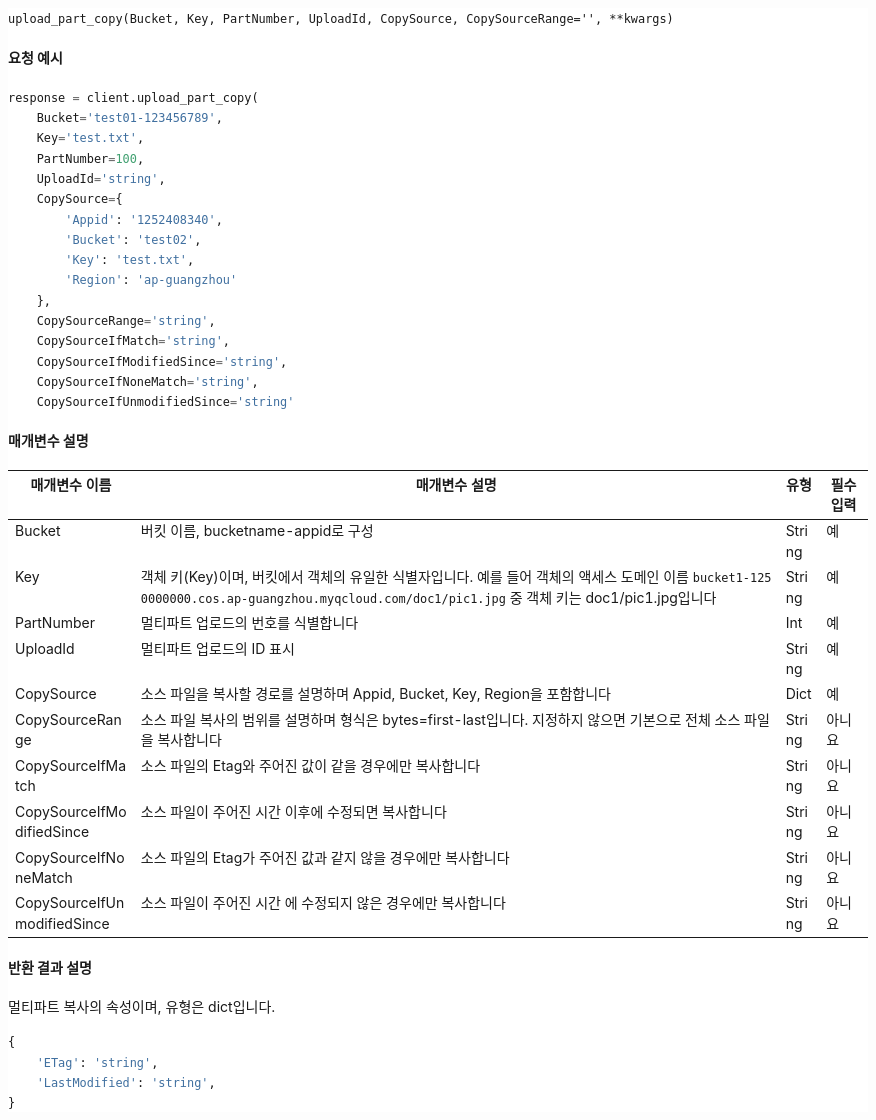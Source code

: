 ```
upload_part_copy(Bucket, Key, PartNumber, UploadId, CopySource, CopySourceRange='', **kwargs)
```
#### 요청 예시

```python
response = client.upload_part_copy(
    Bucket='test01-123456789',
    Key='test.txt',
    PartNumber=100,
    UploadId='string',
    CopySource={
        'Appid': '1252408340',
        'Bucket': 'test02',
        'Key': 'test.txt',
        'Region': 'ap-guangzhou'
    },
    CopySourceRange='string',
    CopySourceIfMatch='string',
    CopySourceIfModifiedSince='string',
    CopySourceIfNoneMatch='string',
    CopySourceIfUnmodifiedSince='string'
```
#### 매개변수 설명

| 매개변수 이름   | 매개변수 설명   | 유형 | 필수 입력 |
| -------------- | -------------- |---------- | ----------- |
|  Bucket  |  버킷 이름, bucketname-appid로 구성 | String|  예 |
|  Key  | 객체 키(Key)이며, 버킷에서 객체의 유일한 식별자입니다. 예를 들어 객체의 액세스 도메인 이름 ` bucket1-1250000000.cos.ap-guangzhou.myqcloud.com/doc1/pic1.jpg ` 중 객체 키는 doc1/pic1.jpg입니다 | String | 예 |
| PartNumber  |멀티파트 업로드의 번호를 식별합니다 |  Int |  예|
| UploadId  | 멀티파트 업로드의 ID 표시 | String |  예|
|  CopySource  | 소스 파일을 복사할 경로를 설명하며 Appid, Bucket, Key, Region을 포함합니다 |  Dict | 예 |
|CopySourceRange| 소스 파일 복사의 범위를 설명하며 형식은 bytes=first-last입니다. 지정하지 않으면 기본으로 전체 소스 파일을 복사합니다|String|아니요|
|CopySourceIfMatch| 소스 파일의 Etag와 주어진 값이 같을 경우에만 복사합니다|String|아니요|
|CopySourceIfModifiedSince| 소스 파일이 주어진 시간 이후에 수정되면 복사합니다|String|아니요|
|CopySourceIfNoneMatch| 소스 파일의 Etag가 주어진 값과 같지 않을 경우에만 복사합니다|String|아니요|
|CopySourceIfUnmodifiedSince| 소스 파일이 주어진 시간 에 수정되지 않은 경우에만 복사합니다|String|아니요|

#### 반환 결과 설명

멀티파트 복사의 속성이며, 유형은 dict입니다.

```python
{
    'ETag': 'string',
    'LastModified': 'string',
}
```
